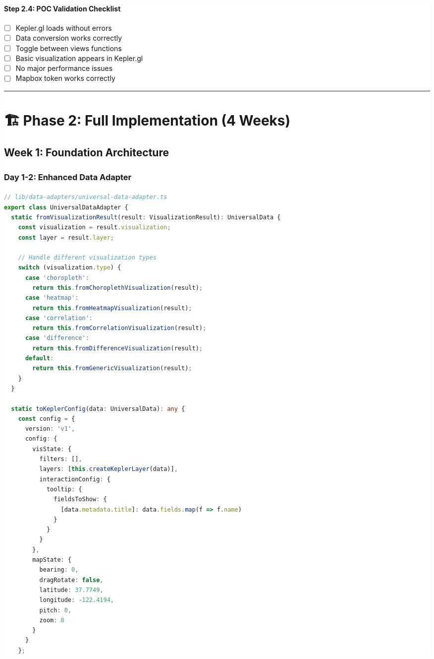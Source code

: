 #### **Step 2.4: POC Validation Checklist**
- [ ] Kepler.gl loads without errors
- [ ] Data conversion works correctly
- [ ] Toggle between views functions
- [ ] Basic visualization appears in Kepler.gl
- [ ] No major performance issues
- [ ] Mapbox token works correctly

---

# 🏗️ Phase 2: Full Implementation (4 Weeks)

## **Week 1: Foundation Architecture**

### **Day 1-2: Enhanced Data Adapter**
```typescript
// lib/data-adapters/universal-data-adapter.ts
export class UniversalDataAdapter {
  static fromVisualizationResult(result: VisualizationResult): UniversalData {
    const visualization = result.visualization;
    const layer = result.layer;
    
    // Handle different visualization types
    switch (visualization.type) {
      case 'choropleth':
        return this.fromChoroplethVisualization(result);
      case 'heatmap':
        return this.fromHeatmapVisualization(result);
      case 'correlation':
        return this.fromCorrelationVisualization(result);
      case 'difference':
        return this.fromDifferenceVisualization(result);
      default:
        return this.fromGenericVisualization(result);
    }
  }

  static toKeplerConfig(data: UniversalData): any {
    const config = {
      version: 'v1',
      config: {
        visState: {
          filters: [],
          layers: [this.createKeplerLayer(data)],
          interactionConfig: {
            tooltip: {
              fieldsToShow: {
                [data.metadata.title]: data.fields.map(f => f.name)
              }
            }
          }
        },
        mapState: {
          bearing: 0,
          dragRotate: false,
          latitude: 37.7749,
          longitude: -122.4194,
          pitch: 0,
          zoom: 8
        }
      }
    };
```